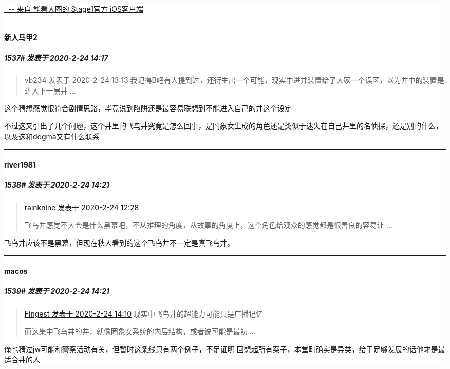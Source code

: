 [  -- 来自 能看大图的 Stage1官方 iOS客户端](https://itunes.apple.com/fi/app/saraba1st/id1221237470?mt=8)







-----

####  新人马甲2  
##### 1537#       发表于 2020-2-24 14:17



<blockquote>vb234 发表于 2020-2-24 13:13
我记得B吧有人提到过，还衍生出一个可能，现实中进井装置给了大家一个误区，以为井中的装置是进入下一层井 ...</blockquote>
这个猜想感觉很符合剧情思路，毕竟说到陷阱还是最容易联想到不能进入自己的井这个设定


不过这又引出了几个问题，这个井里的飞鸟井究竟是怎么回事，是罔象女生成的角色还是类似于迷失在自己井里的名侦探，还是别的什么，以及这和dogma又有什么联系







-----

####  river1981  
##### 1538#       发表于 2020-2-24 14:21



<blockquote><a href="httphttps://bbs.saraba1st.com/2b/forum.php?mod=redirect&amp;goto=findpost&amp;pid=46508000&amp;ptid=1844226" target="_blank">rainknine 发表于 2020-2-24 12:28</a>

飞鸟井感觉不大会是什么黑幕吧，不从推理的角度，从故事的角度上，这个角色给观众的感觉都是很善良的容易让 ...</blockquote>
飞鸟井应该不是黑幕，但现在秋人看到的这个飞鸟井不一定是真飞鸟井。







-----

####  macos  
##### 1539#       发表于 2020-2-24 14:21



<blockquote><a href="httphttps://bbs.saraba1st.com/2b/forum.php?mod=redirect&amp;goto=findpost&amp;pid=46508994&amp;ptid=1844226" target="_blank">Fingest 发表于 2020-2-24 14:10</a>
现实中飞鸟井的超能力可能只是广播记忆

而这集中飞鸟井的井，就像罔象女系统的内层结构，或者说可能是最初 ...</blockquote>
俺也猜过jw可能和警察活动有关，但暂时这条线只有两个例子，不足证明
回想起所有案子，本堂町确实是异类，给于足够发展的话他才是最适合井的人






